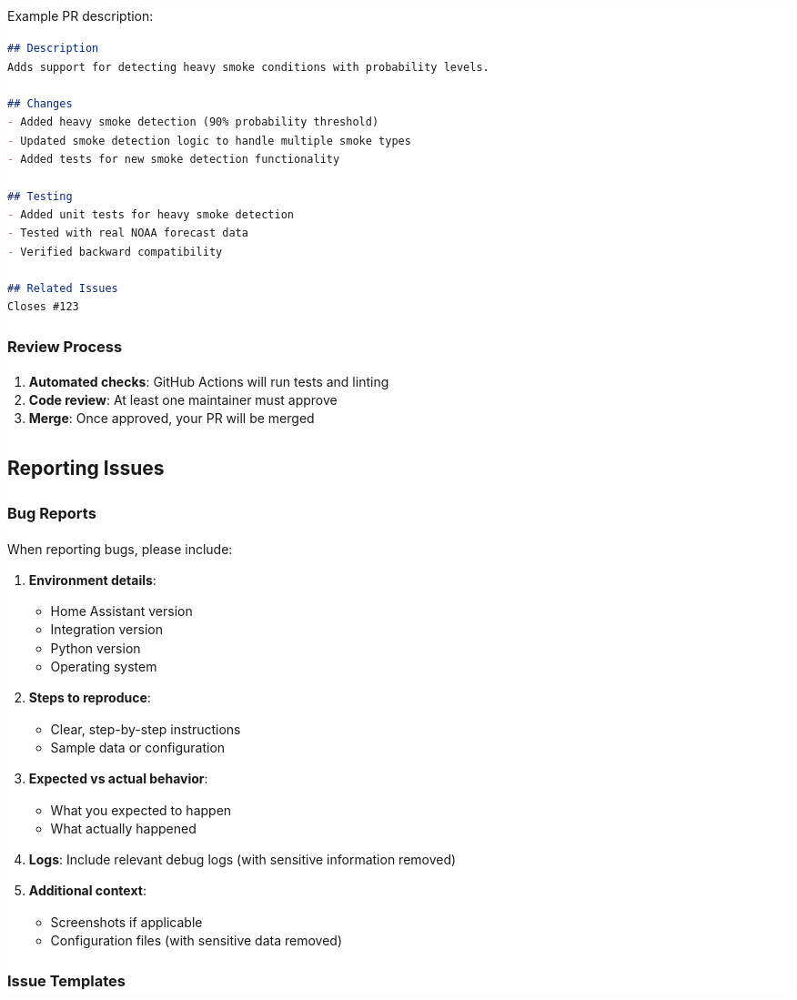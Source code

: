 Example PR description:

```markdown
## Description
Adds support for detecting heavy smoke conditions with probability levels.

## Changes
- Added heavy smoke detection (90% probability threshold)
- Updated smoke detection logic to handle multiple smoke types
- Added tests for new smoke detection functionality

## Testing
- Added unit tests for heavy smoke detection
- Tested with real NOAA forecast data
- Verified backward compatibility

## Related Issues
Closes #123
```

### Review Process

1. **Automated checks**: GitHub Actions will run tests and linting
2. **Code review**: At least one maintainer must approve
3. **Merge**: Once approved, your PR will be merged

## Reporting Issues

### Bug Reports

When reporting bugs, please include:

1. **Environment details**:
   - Home Assistant version
   - Integration version
   - Python version
   - Operating system

2. **Steps to reproduce**:
   - Clear, step-by-step instructions
   - Sample data or configuration

3. **Expected vs actual behavior**:
   - What you expected to happen
   - What actually happened

4. **Logs**: Include relevant debug logs (with sensitive information removed)

5. **Additional context**:
   - Screenshots if applicable
   - Configuration files (with sensitive data removed)

### Issue Templates

